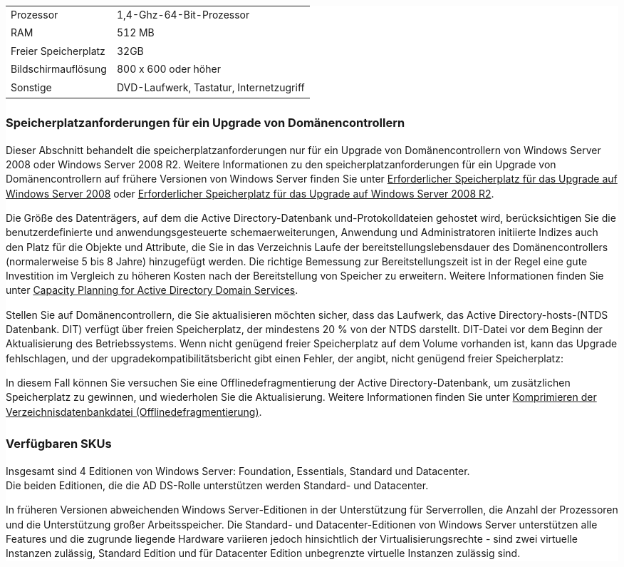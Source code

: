 |||  
|-|-|  
|Prozessor|1,4-Ghz-64-Bit-Prozessor|  
|RAM|512 MB|  
|Freier Speicherplatz|32GB|  
|Bildschirmauflösung|800 x 600 oder höher|  
|Sonstige|DVD-Laufwerk, Tastatur, Internetzugriff|  
  
### <a name="BKMK_DiskSpaceDCWin8"></a>Speicherplatzanforderungen für ein Upgrade von Domänencontrollern  
Dieser Abschnitt behandelt die speicherplatzanforderungen nur für ein Upgrade von Domänencontrollern von Windows Server 2008 oder Windows Server 2008 R2. Weitere Informationen zu den speicherplatzanforderungen für ein Upgrade von Domänencontrollern auf frühere Versionen von Windows Server finden Sie unter [Erforderlicher Speicherplatz für das Upgrade auf Windows Server 2008](https://technet.microsoft.com/library/cc754463(WS.10).aspx#BKMK_2008) oder [Erforderlicher Speicherplatz für das Upgrade auf Windows Server 2008 R2](https://technet.microsoft.com/library/cc754463(WS.10).aspx#BKMK_2008R2).  
  
Die Größe des Datenträgers, auf dem die Active Directory-Datenbank und-Protokolldateien gehostet wird, berücksichtigen Sie die benutzerdefinierte und anwendungsgesteuerte schemaerweiterungen, Anwendung und Administratoren initiierte Indizes auch den Platz für die Objekte und Attribute, die Sie in das Verzeichnis Laufe der bereitstellungslebensdauer des Domänencontrollers (normalerweise 5 bis 8 Jahre) hinzugefügt werden. Die richtige Bemessung zur Bereitstellungszeit ist in der Regel eine gute Investition im Vergleich zu höheren Kosten nach der Bereitstellung von Speicher zu erweitern. Weitere Informationen finden Sie unter [Capacity Planning for Active Directory Domain Services](https://social.technet.microsoft.com/wiki/contents/articles/14355.capacity-planning-for-active-directory-domain-services.aspx).  
  
Stellen Sie auf Domänencontrollern, die Sie aktualisieren möchten sicher, dass das Laufwerk, das Active Directory-hosts-(NTDS Datenbank. DIT) verfügt über freien Speicherplatz, der mindestens 20 % von der NTDS darstellt. DIT-Datei vor dem Beginn der Aktualisierung des Betriebssystems. Wenn nicht genügend freier Speicherplatz auf dem Volume vorhanden ist, kann das Upgrade fehlschlagen, und der upgradekompatibilitätsbericht gibt einen Fehler, der angibt, nicht genügend freier Speicherplatz:  
  
In diesem Fall können Sie versuchen Sie eine Offlinedefragmentierung der Active Directory-Datenbank, um zusätzlichen Speicherplatz zu gewinnen, und wiederholen Sie die Aktualisierung. Weitere Informationen finden Sie unter [Komprimieren der Verzeichnisdatenbankdatei (Offlinedefragmentierung)](https://technet.microsoft.com/library/cc794920(v=WS.10).aspx).  
  
### <a name="available-skus"></a>Verfügbaren SKUs  
Insgesamt sind 4 Editionen von Windows Server: Foundation, Essentials, Standard und Datacenter.   
Die beiden Editionen, die die AD DS-Rolle unterstützen werden Standard- und Datacenter.  
  
In früheren Versionen abweichenden Windows Server-Editionen in der Unterstützung für Serverrollen, die Anzahl der Prozessoren und die Unterstützung großer Arbeitsspeicher. Die Standard- und Datacenter-Editionen von Windows Server unterstützen alle Features und die zugrunde liegende Hardware variieren jedoch hinsichtlich der Virtualisierungsrechte - sind zwei virtuelle Instanzen zulässig, Standard Edition und für Datacenter Edition unbegrenzte virtuelle Instanzen zulässig sind.  
  